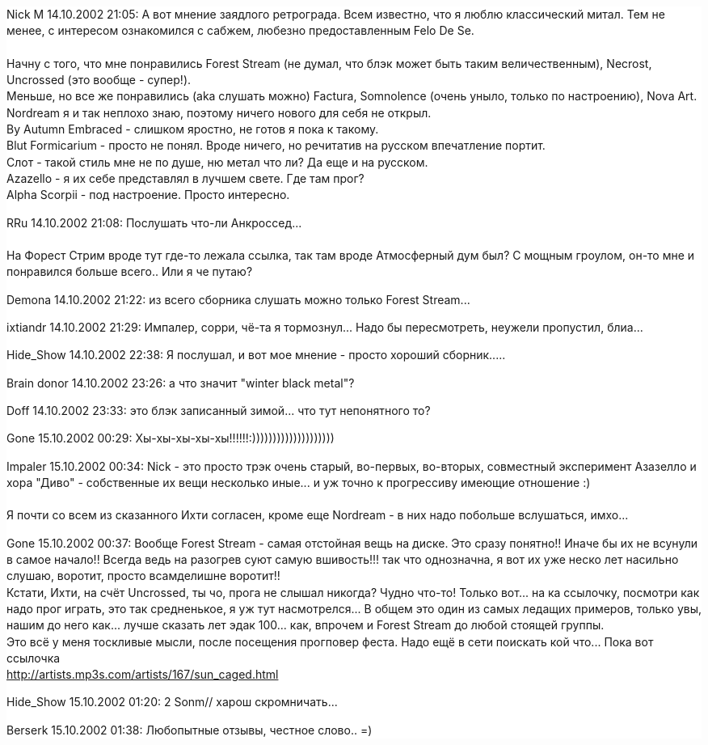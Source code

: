 Nick M 14.10.2002 21:05:
А вот мнение заядлого ретрограда. Всем известно, что я люблю классический митал. Тем не менее, с интересом ознакомился с сабжем, любезно предоставленным Felo De Se.<BR><BR>Начну с того, что мне понравились Forest Stream (не думал, что блэк может быть таким величественным), Necrost, Uncrossed (это вообще - супер!). <BR>Меньше, но все же понравились (aka слушать можно) Factura, Somnolence (очень уныло, только по настроению), Nova Art. <BR>Nordream я и так неплохо знаю, поэтому ничего нового для себя не открыл.<BR>By Autumn Embraced - слишком яростно, не готов я пока к такому.<BR>Blut Formicarium - просто не понял. Вроде ничего, но речитатив на русском впечатление портит.<BR>Слот - такой стиль мне не по душе, ню метал что ли? Да еще и на русском.<BR>Azazello - я их себе представлял в лучшем свете. Где там прог?<BR>Alpha Scorpii - под настроение. Просто интересно.

RRu 14.10.2002 21:08:
Послушать что-ли Анкроссед... <BR><BR>На Форест Стрим вроде тут где-то лежала ссылка, так там вроде Атмосферный дум был? С мощным гроулом, он-то мне и понравился больше всего.. Или я че путаю?

Demona 14.10.2002 21:22:
из всего сборника слушать можно только Forest Stream...

ixtiandr 14.10.2002 21:29:
Импалер, сорри, чё-та я тормознул... Надо бы пересмотреть, неужели пропустил, блиа...

Hide_Show 14.10.2002 22:38:
Я послушал, и вот мое мнение - просто хороший сборник.....

Brain donor 14.10.2002 23:26:
а что значит "winter black metal"?

Doff 14.10.2002 23:33:
это блэк записанный зимой... что тут непонятного то?

Gone 15.10.2002 00:29:
Хы-хы-хы-хы-хы!!!!!!:))))))))))))))))))))

Impaler 15.10.2002 00:34:
Nick - это просто трэк очень старый, во-первых, во-вторых, совместный эксперимент Азазелло и хора "Диво" - собственные их вещи несколько иные... и уж точно к прогрессиву имеющие отношение :)<BR><BR>Я почти со всем из сказанного Ихти согласен, кроме еще Nordream - в них надо побольше вслушаться, имхо... 

Gone 15.10.2002 00:37:
Вообще Forest Stream - самая отстойная вещь на диске. Это сразу понятно!! Иначе бы их не всунули в самое начало!! Всегда ведь на разогрев суют самую вшивость!!! так что однозначна, я вот их уже неско лет насильно слушаю, воротит, просто всамделишне воротит!! <BR>Кстати, Ихти, на счёт Uncrossed, ты чо, прога не слышал никогда? Чудно что-то! Только вот... на ка ссылочку, посмотри как надо прог играть, это так средненькое, я уж тут насмотрелся... В общем это один из самых ледащих примеров, только увы, нашим до него как... лучше сказать лет эдак 100... как, впрочем и Forest Stream до любой стоящей группы.<BR>Это всё у меня тоскливые мысли, после посещения прогповер феста. Надо ещё в сети поискать кой что... Пока вот ссылочка<BR><A HREF="http://artists.mp3s.com/artists/167/sun_caged.html" target="_blank">http://artists.mp3s.com/artists/167/sun_caged.html</A>

Hide_Show 15.10.2002 01:20:
2 Sonm// харош скромничать...

Berserk 15.10.2002 01:38:
Любопытные отзывы, честное слово.. =)

